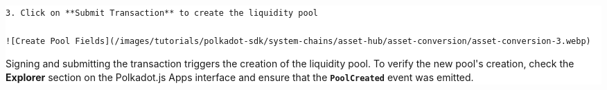     3. Click on **Submit Transaction** to create the liquidity pool

    ![Create Pool Fields](/images/tutorials/polkadot-sdk/system-chains/asset-hub/asset-conversion/asset-conversion-3.webp)

Signing and submitting the transaction triggers the creation of the liquidity pool. To verify the new pool's creation, check the **Explorer** section on the Polkadot.js Apps interface and ensure that the **`PoolCreated`** event was emitted.
